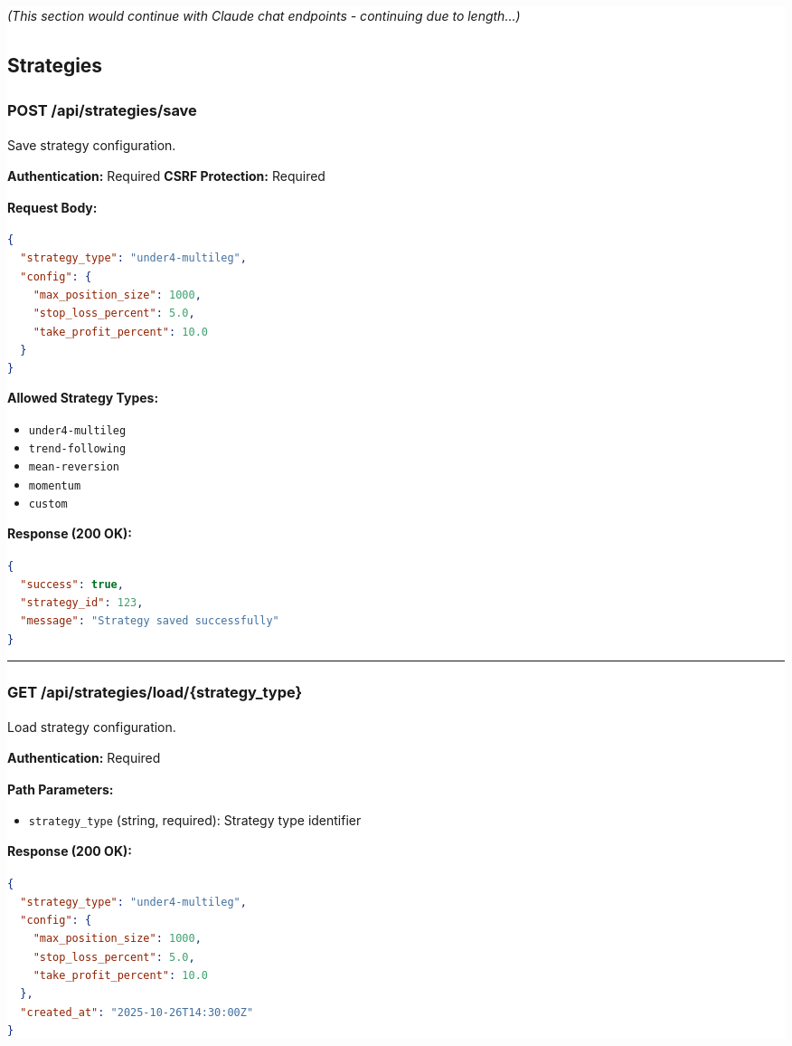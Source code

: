 *(This section would continue with Claude chat endpoints - continuing due to length...)*

## Strategies

### POST /api/strategies/save

Save strategy configuration.

**Authentication:** Required
**CSRF Protection:** Required

**Request Body:**
```json
{
  "strategy_type": "under4-multileg",
  "config": {
    "max_position_size": 1000,
    "stop_loss_percent": 5.0,
    "take_profit_percent": 10.0
  }
}
```

**Allowed Strategy Types:**
- `under4-multileg`
- `trend-following`
- `mean-reversion`
- `momentum`
- `custom`

**Response (200 OK):**
```json
{
  "success": true,
  "strategy_id": 123,
  "message": "Strategy saved successfully"
}
```

---

### GET /api/strategies/load/{strategy_type}

Load strategy configuration.

**Authentication:** Required

**Path Parameters:**
- `strategy_type` (string, required): Strategy type identifier

**Response (200 OK):**
```json
{
  "strategy_type": "under4-multileg",
  "config": {
    "max_position_size": 1000,
    "stop_loss_percent": 5.0,
    "take_profit_percent": 10.0
  },
  "created_at": "2025-10-26T14:30:00Z"
}
```
